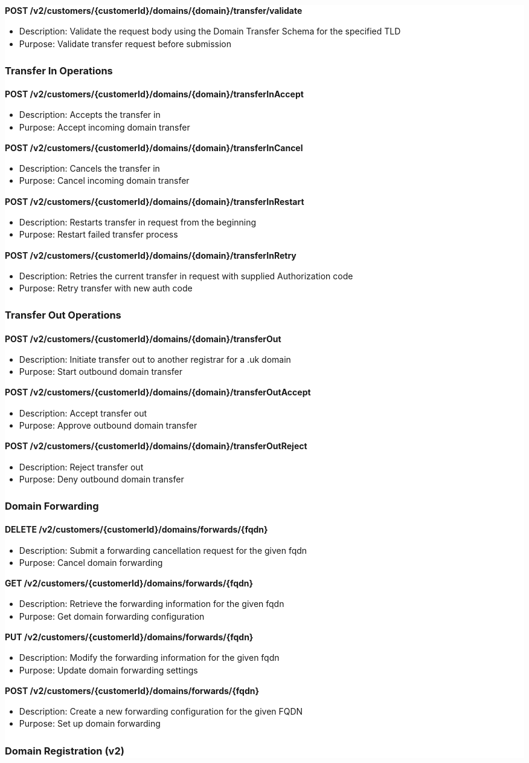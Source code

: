**POST /v2/customers/{customerId}/domains/{domain}/transfer/validate**
- Description: Validate the request body using the Domain Transfer Schema for the specified TLD
- Purpose: Validate transfer request before submission

### Transfer In Operations

**POST /v2/customers/{customerId}/domains/{domain}/transferInAccept**
- Description: Accepts the transfer in
- Purpose: Accept incoming domain transfer

**POST /v2/customers/{customerId}/domains/{domain}/transferInCancel**
- Description: Cancels the transfer in
- Purpose: Cancel incoming domain transfer

**POST /v2/customers/{customerId}/domains/{domain}/transferInRestart**
- Description: Restarts transfer in request from the beginning
- Purpose: Restart failed transfer process

**POST /v2/customers/{customerId}/domains/{domain}/transferInRetry**
- Description: Retries the current transfer in request with supplied Authorization code
- Purpose: Retry transfer with new auth code

### Transfer Out Operations

**POST /v2/customers/{customerId}/domains/{domain}/transferOut**
- Description: Initiate transfer out to another registrar for a .uk domain
- Purpose: Start outbound domain transfer

**POST /v2/customers/{customerId}/domains/{domain}/transferOutAccept**
- Description: Accept transfer out
- Purpose: Approve outbound domain transfer

**POST /v2/customers/{customerId}/domains/{domain}/transferOutReject**
- Description: Reject transfer out
- Purpose: Deny outbound domain transfer

### Domain Forwarding

**DELETE /v2/customers/{customerId}/domains/forwards/{fqdn}**
- Description: Submit a forwarding cancellation request for the given fqdn
- Purpose: Cancel domain forwarding

**GET /v2/customers/{customerId}/domains/forwards/{fqdn}**
- Description: Retrieve the forwarding information for the given fqdn
- Purpose: Get domain forwarding configuration

**PUT /v2/customers/{customerId}/domains/forwards/{fqdn}**
- Description: Modify the forwarding information for the given fqdn
- Purpose: Update domain forwarding settings

**POST /v2/customers/{customerId}/domains/forwards/{fqdn}**
- Description: Create a new forwarding configuration for the given FQDN
- Purpose: Set up domain forwarding

### Domain Registration (v2)
